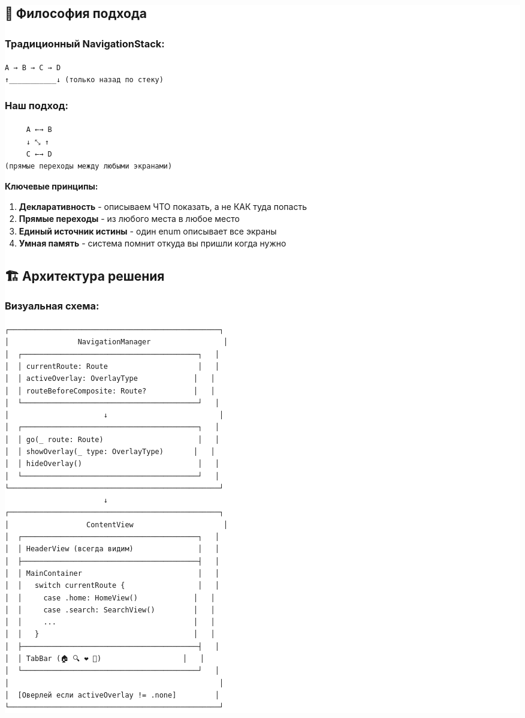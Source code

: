 ## 🧩 Философия подхода

### Традиционный NavigationStack:
```
A → B → C → D
↑___________↓ (только назад по стеку)
```

### Наш подход:
```
     A ←→ B
     ↓ ⤡ ↑
     C ←→ D
(прямые переходы между любыми экранами)
```

**Ключевые принципы:**
1. **Декларативность** - описываем ЧТО показать, а не КАК туда попасть
2. **Прямые переходы** - из любого места в любое место
3. **Единый источник истины** - один enum описывает все экраны
4. **Умная память** - система помнит откуда вы пришли когда нужно

## 🏗 Архитектура решения

### Визуальная схема:
```
┌─────────────────────────────────────────────────┐
│                NavigationManager                 │
│  ┌─────────────────────────────────────────┐   │
│  │ currentRoute: Route                     │   │
│  │ activeOverlay: OverlayType             │   │
│  │ routeBeforeComposite: Route?           │   │
│  └─────────────────────────────────────────┘   │
│                      ↓                          │
│  ┌─────────────────────────────────────────┐   │
│  │ go(_ route: Route)                      │   │
│  │ showOverlay(_ type: OverlayType)       │   │
│  │ hideOverlay()                           │   │
│  └─────────────────────────────────────────┘   │
└─────────────────────────────────────────────────┘
                       ↓
┌─────────────────────────────────────────────────┐
│                  ContentView                     │
│  ┌─────────────────────────────────────────┐   │
│  │ HeaderView (всегда видим)               │   │
│  ├─────────────────────────────────────────┤   │
│  │ MainContainer                           │   │
│  │   switch currentRoute {                 │   │
│  │     case .home: HomeView()             │   │
│  │     case .search: SearchView()         │   │
│  │     ...                                │   │
│  │   }                                    │   │
│  ├─────────────────────────────────────────┤   │
│  │ TabBar (🏠 🔍 ❤️ 👤)                   │   │
│  └─────────────────────────────────────────┘   │
│                                                 │
│  [Оверлей если activeOverlay != .none]         │
└─────────────────────────────────────────────────┘
```
